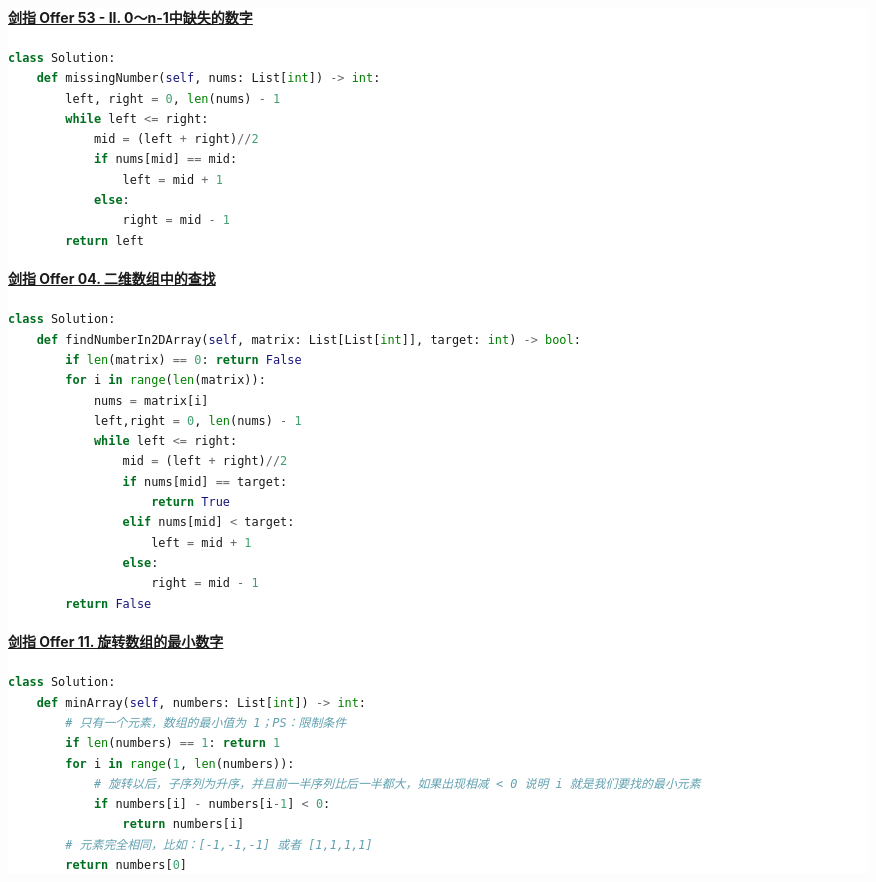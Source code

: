 #### [剑指 Offer 53 - II. 0～n-1中缺失的数字](https://leetcode.cn/problems/que-shi-de-shu-zi-lcof/?envType=study-plan-v2&envId=coding-interviews)

```python
class Solution:
    def missingNumber(self, nums: List[int]) -> int:
        left, right = 0, len(nums) - 1
        while left <= right:
            mid = (left + right)//2
            if nums[mid] == mid:
                left = mid + 1
            else:
                right = mid - 1
        return left
```

#### [剑指 Offer 04. 二维数组中的查找](https://leetcode.cn/problems/er-wei-shu-zu-zhong-de-cha-zhao-lcof/?envType=study-plan-v2&envId=coding-interviews)

```python
class Solution:
    def findNumberIn2DArray(self, matrix: List[List[int]], target: int) -> bool:
        if len(matrix) == 0: return False
        for i in range(len(matrix)):
            nums = matrix[i]
            left,right = 0, len(nums) - 1
            while left <= right:
                mid = (left + right)//2
                if nums[mid] == target:
                    return True
                elif nums[mid] < target:
                    left = mid + 1
                else:
                    right = mid - 1
        return False
```

#### [剑指 Offer 11. 旋转数组的最小数字](https://leetcode.cn/problems/xuan-zhuan-shu-zu-de-zui-xiao-shu-zi-lcof/?envType=study-plan-v2&envId=coding-interviews)

```python
class Solution:
    def minArray(self, numbers: List[int]) -> int:
        # 只有一个元素，数组的最小值为 1；PS：限制条件
        if len(numbers) == 1: return 1
        for i in range(1, len(numbers)):
            # 旋转以后，子序列为升序，并且前一半序列比后一半都大，如果出现相减 < 0 说明 i 就是我们要找的最小元素
            if numbers[i] - numbers[i-1] < 0:
                return numbers[i]
        # 元素完全相同，比如：[-1,-1,-1] 或者 [1,1,1,1]
        return numbers[0]
```
